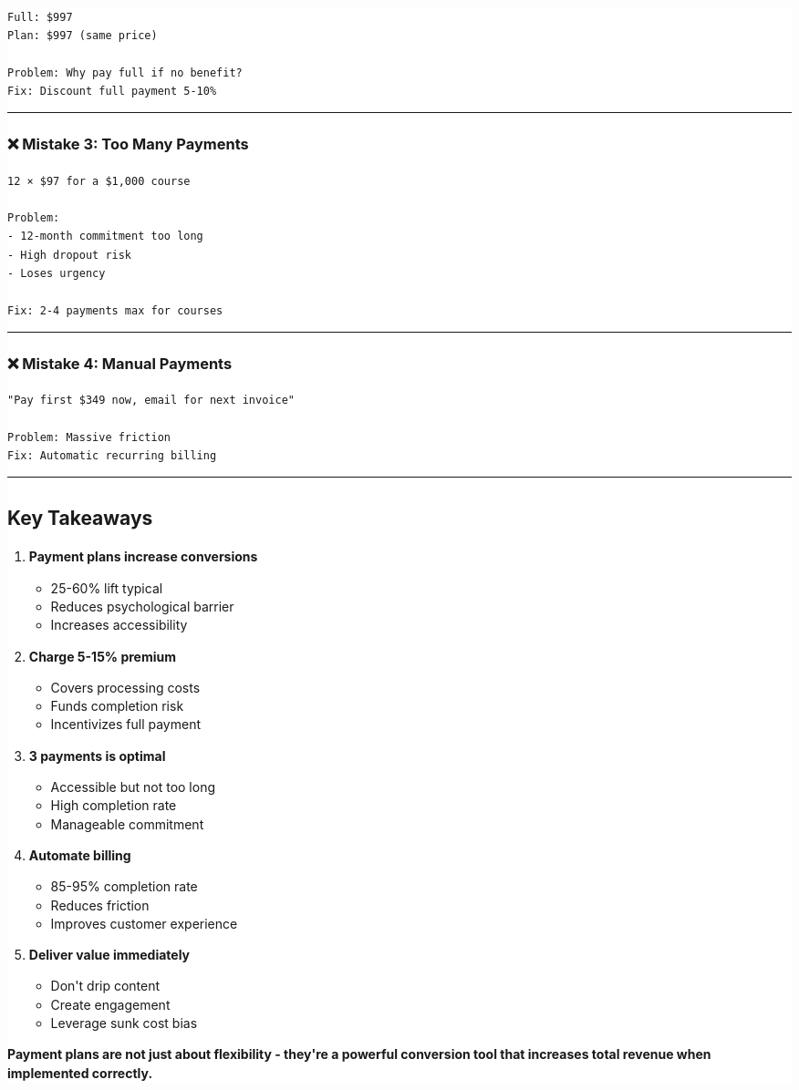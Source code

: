 ```
Full: $997
Plan: $997 (same price)

Problem: Why pay full if no benefit?
Fix: Discount full payment 5-10%
```

---

### ❌ Mistake 3: Too Many Payments

```
12 × $97 for a $1,000 course

Problem:
- 12-month commitment too long
- High dropout risk
- Loses urgency

Fix: 2-4 payments max for courses
```

---

### ❌ Mistake 4: Manual Payments

```
"Pay first $349 now, email for next invoice"

Problem: Massive friction
Fix: Automatic recurring billing
```

---

## Key Takeaways

1. **Payment plans increase conversions**
   - 25-60% lift typical
   - Reduces psychological barrier
   - Increases accessibility

2. **Charge 5-15% premium**
   - Covers processing costs
   - Funds completion risk
   - Incentivizes full payment

3. **3 payments is optimal**
   - Accessible but not too long
   - High completion rate
   - Manageable commitment

4. **Automate billing**
   - 85-95% completion rate
   - Reduces friction
   - Improves customer experience

5. **Deliver value immediately**
   - Don't drip content
   - Create engagement
   - Leverage sunk cost bias

**Payment plans are not just about flexibility - they're a powerful conversion tool that increases total revenue when implemented correctly.**
